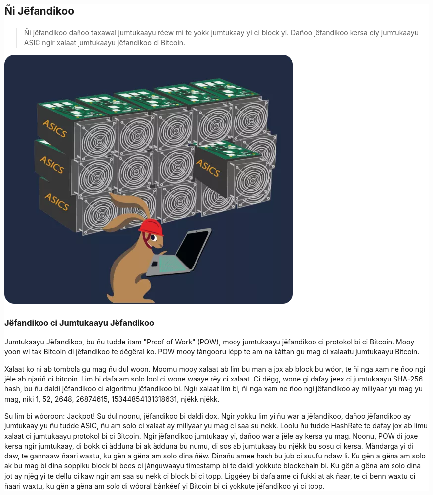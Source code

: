 ## Ñi Jëfandikoo

> Ñi jëfandikoo dañoo taxawal jumtukaayu réew mi te yokk jumtukaay yi ci block yi. Dañoo jëfandikoo kersa ciy jumtukaayu ASIC ngir xalaat jumtukaayu jëfandikoo ci Bitcoin.

![image](assets/en/chapter12/15.webp)

### Jëfandikoo ci Jumtukaayu Jëfandikoo

Jumtukaayu Jëfandikoo, bu ñu tudde itam "Proof of Work" (POW), mooy jumtukaayu jëfandikoo ci protokol bi ci Bitcoin. Mooy yoon wi tax Bitcoin di jëfandikoo te dëgëral ko. POW mooy tàngooru lépp te am na kàttan gu mag ci xalaatu jumtukaayu Bitcoin.

Xalaat ko ni ab tombola gu mag ñu dul woon. Moomu mooy xalaat ab lim bu man a jox ab block bu wóor, te ñi nga xam ne ñoo ngi jële ab njariñ ci bitcoin. Lim bi dafa am solo lool ci wone waaye rëy ci xalaat. Ci dëgg, wone gi dafay jeex ci jumtukaayu SHA-256 hash, bu ñu daldi jëfandikoo ci algoritmu jëfandikoo bi. Ngir xalaat lim bi, ñi nga xam ne ñoo ngi jëfandikoo ay miliyaar yu mag yu mag, niki 1, 52, 2648, 26874615, 15344854131318631, njëkk njëkk.

Su lim bi wóoroon: Jackpot! Su dul noonu, jëfandikoo bi daldi dox. Ngir yokku lim yi ñu war a jëfandikoo, dañoo jëfandikoo ay jumtukaay yu ñu tudde ASIC, ñu am solo ci xalaat ay miliyaar yu mag ci saa su nekk. Loolu ñu tudde HashRate te dafay jox ab limu xalaat ci jumtukaayu protokol bi ci Bitcoin. Ngir jëfandikoo jumtukaay yi, dañoo war a jële ay kersa yu mag. Noonu, POW di joxe kersa ngir jumtukaay, di bokk ci àdduna bi ak àdduna bu numu, di sos ab jumtukaay bu njëkk bu sosu ci kersa.
Màndarga yi di daw, te gannaaw ñaari waxtu, ku gën a gëna am solo dina ñëw. Dinañu amee hash bu jub ci suufu ndaw li. Ku gën a gëna am solo ak bu mag bi dina soppiku block bi bees ci jànguwaayu timestamp bi te daldi yokkute blockchain bi. Ku gën a gëna am solo dina jot ay njëg yi te dellu ci kaw ngir am saa su nekk ci block bi ci topp. Liggéey bi dafa ame ci fukki at ak ñaar, te ci benn waxtu ci ñaari waxtu, ku gën a gëna am solo di wóoral bànkéef yi Bitcoin bi ci yokkute jëfandikoo yi ci topp.
